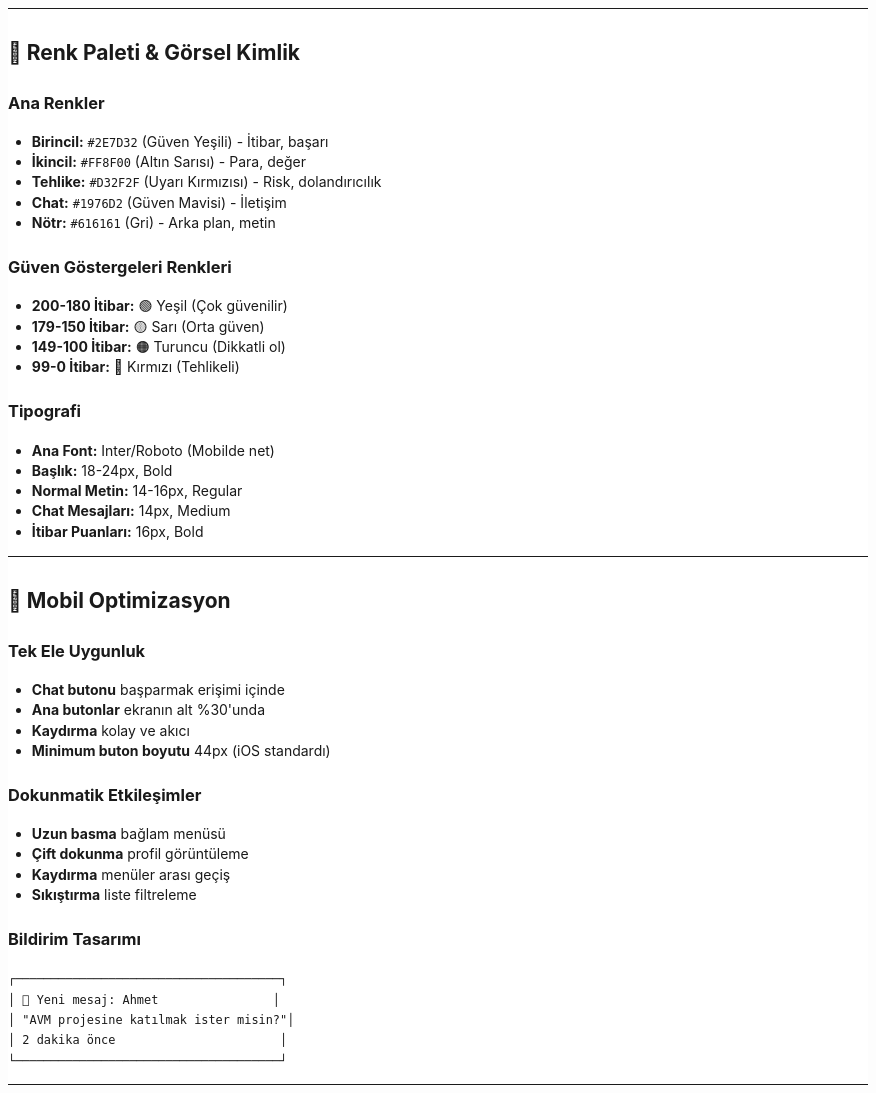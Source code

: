 
---

## 🎨 Renk Paleti & Görsel Kimlik

### **Ana Renkler**
- **Birincil:** `#2E7D32` (Güven Yeşili) - İtibar, başarı
- **İkincil:** `#FF8F00` (Altın Sarısı) - Para, değer
- **Tehlike:** `#D32F2F` (Uyarı Kırmızısı) - Risk, dolandırıcılık
- **Chat:** `#1976D2` (Güven Mavisi) - İletişim
- **Nötr:** `#616161` (Gri) - Arka plan, metin

### **Güven Göstergeleri Renkleri**
- **200-180 İtibar:** 🟢 Yeşil (Çok güvenilir)
- **179-150 İtibar:** 🟡 Sarı (Orta güven)
- **149-100 İtibar:** 🟠 Turuncu (Dikkatli ol)
- **99-0 İtibar:** 🔴 Kırmızı (Tehlikeli)

### **Tipografi**
- **Ana Font:** Inter/Roboto (Mobilde net)
- **Başlık:** 18-24px, Bold
- **Normal Metin:** 14-16px, Regular
- **Chat Mesajları:** 14px, Medium
- **İtibar Puanları:** 16px, Bold

---

## 📱 Mobil Optimizasyon

### **Tek Ele Uygunluk**
- **Chat butonu** başparmak erişimi içinde
- **Ana butonlar** ekranın alt %30'unda
- **Kaydırma** kolay ve akıcı
- **Minimum buton boyutu** 44px (iOS standardı)

### **Dokunmatik Etkileşimler**
- **Uzun basma** bağlam menüsü
- **Çift dokunma** profil görüntüleme
- **Kaydırma** menüler arası geçiş
- **Sıkıştırma** liste filtreleme

### **Bildirim Tasarımı**
```
┌─────────────────────────────────────┐
│ 💬 Yeni mesaj: Ahmet                │
│ "AVM projesine katılmak ister misin?"│
│ 2 dakika önce                       │
└─────────────────────────────────────┘
```

---